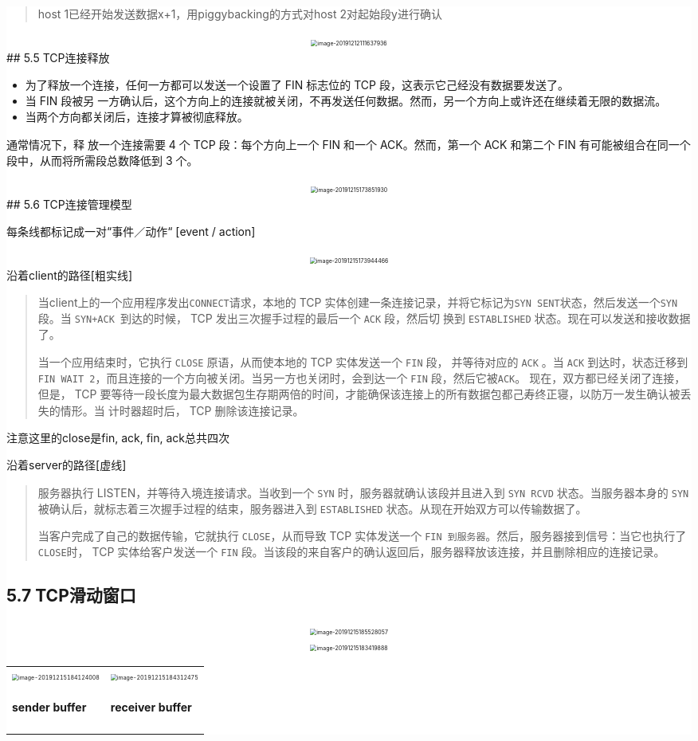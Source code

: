 > host 1已经开始发送数据x+1，用piggybacking的方式对host 2对起始段y进行确认

<center><img src="https://miaochenlu.github.io/picture/image-20191212111637936.png" alt="image-20191212111637936" style="zoom:50%;" /></center>
## 5.5 TCP连接释放

* 为了释放一个连接，任何一方都可以发送一个设置了 FIN 标志位的 TCP 段，这表示它己经没有数据要发送了。
* 当 FIN 段被另 一方确认后，这个方向上的连接就被关闭，不再发送任何数据。然而，另一个方向上或许还在继续着无限的数据流。
* 当两个方向都关闭后，连接才算被彻底释放。

通常情况下，释 放一个连接需要 4 个 TCP 段：每个方向上一个 FIN 和一个 ACK。然而，第一个 ACK 和第二个 FIN 有可能被组合在同一个段中，从而将所需段总数降低到 3 个。

<center><img src="https://miaochenlu.github.io/picture/image-20191215173851930.png" alt="image-20191215173851930" style="zoom:50%;" /></center>
## 5.6 TCP连接管理模型

每条线都标记成一对“事件／动作“ [event / action]



<center><img src="https://miaochenlu.github.io/picture/image-20191215173944466.png" alt="image-20191215173944466" style="zoom:50%;" /></center>
沿着client的路径[粗实线]

> 当client上的一个应用程序发出`CONNECT`请求，本地的 TCP 实体创建一条连接记录，并将它标记为`SYN SENT`状态，然后发送一个`SYN`段。当 `SYN+ACK `到达的时候， TCP 发出三次握手过程的最后一个 `ACK` 段，然后切 换到 `ESTABLISHED` 状态。现在可以发送和接收数据了。
>
> 当一个应用结束时，它执行 `CLOSE` 原语，从而使本地的 TCP 实体发送一个 `FIN` 段， 并等待对应的 `ACK` 。当 `ACK` 到达时，状态迁移到 `FIN WAIT 2`，而且连接的一个方向被关闭。当另一方也关闭时，会到达一个 `FIN` 段，然后它被`ACK`。 现在，双方都已经关闭了连接，但是， TCP 要等待一段长度为最大数据包生存期两倍的时间，才能确保该连接上的所有数据包都己寿终正寝，以防万一发生确认被丢失的情形。当 计时器超时后， TCP 删除该连接记录。

注意这里的close是fin, ack, fin, ack总共四次

沿着server的路径[虚线]

> 服务器执行 LISTEN，并等待入境连接请求。当收到一个 `SYN` 时，服务器就确认该段并且进入到 `SYN RCVD` 状态。当服务器本身的 `SYN` 被确认后，就标志着三次握手过程的结束，服务器进入到 `ESTABLISHED` 状态。从现在开始双方可以传输数据了。
>
> 当客户完成了自己的数据传输，它就执行 `CLOSE`，从而导致 TCP 实体发送一个 `FIN 到服务器`。然后，服务器接到信号：当它也执行了` CLOSE `时， TCP 实体给客户发送一个 `FIN` 段。当该段的来自客户的确认返回后，服务器释放该连接，并且删除相应的连接记录。



## 5.7 TCP滑动窗口

<center><img src="https://miaochenlu.github.io/picture/image-20191215185528057.png" alt="image-20191215185528057" style="zoom:50%;" /></center>
<center><img src="https://miaochenlu.github.io/picture/image-20191215183419888.png" alt="image-20191215183419888" style="zoom:50%;" /></center>
<table>
  <tr>
    <td><div class="card">   
  <div class="card__image">     
  <img class="image" src="https://miaochenlu.github.io/picture/image-20191215184124008.png" alt="image-20191215184124008" style="zoom:50%;" />
  </div>   
  <div class="card__content">     
    <div class="card__header">       
      <h4>sender buffer</h4>     
    </div>      
  </div>
 </div></td>
    <td><div class="card">   
  <div class="card__image">     
  <img class="image" src="https://miaochenlu.github.io/picture/image-20191215184312475.png" alt="image-20191215184312475" style="zoom:50%;" />
  </div>   
  <div class="card__content">     
    <div class="card__header">       
      <h4>receiver buffer</h4>     